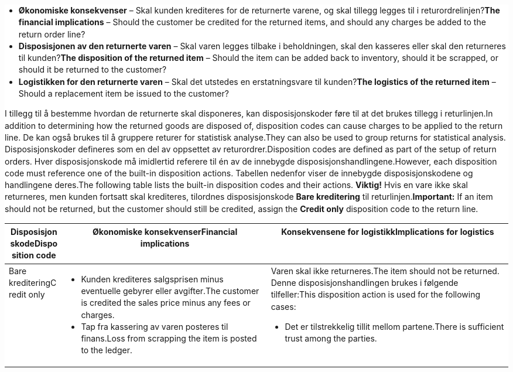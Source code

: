 -   <span data-ttu-id="c0ec4-215">**Økonomiske konsekvenser** – Skal kunden krediteres for de returnerte varene, og skal tillegg legges til i returordrelinjen?</span><span class="sxs-lookup"><span data-stu-id="c0ec4-215">**The financial implications** – Should the customer be credited for the returned items, and should any charges be added to the return order line?</span></span>
-   <span data-ttu-id="c0ec4-216">**Disposisjonen av den returnerte varen** – Skal varen legges tilbake i beholdningen, skal den kasseres eller skal den returneres til kunden?</span><span class="sxs-lookup"><span data-stu-id="c0ec4-216">**The disposition of the returned item** – Should the item can be added back to inventory, should it be scrapped, or should it be returned to the customer?</span></span>
-   <span data-ttu-id="c0ec4-217">**Logistikken for den returnerte varen** – Skal det utstedes en erstatningsvare til kunden?</span><span class="sxs-lookup"><span data-stu-id="c0ec4-217">**The logistics of the returned item** – Should a replacement item be issued to the customer?</span></span>

<span data-ttu-id="c0ec4-218">I tillegg til å bestemme hvordan de returnerte skal disponeres, kan disposisjonskoder føre til at det brukes tillegg i returlinjen.</span><span class="sxs-lookup"><span data-stu-id="c0ec4-218">In addition to determining how the returned goods are disposed of, disposition codes can cause charges to be applied to the return line.</span></span> <span data-ttu-id="c0ec4-219">De kan også brukes til å gruppere returer for statistisk analyse.</span><span class="sxs-lookup"><span data-stu-id="c0ec4-219">They can also be used to group returns for statistical analysis.</span></span> <span data-ttu-id="c0ec4-220">Disposisjonskoder defineres som en del av oppsettet av returordrer.</span><span class="sxs-lookup"><span data-stu-id="c0ec4-220">Disposition codes are defined as part of the setup of return orders.</span></span> <span data-ttu-id="c0ec4-221">Hver disposisjonskode må imidlertid referere til én av de innebygde disposisjonshandlingene.</span><span class="sxs-lookup"><span data-stu-id="c0ec4-221">However, each disposition code must reference one of the built-in disposition actions.</span></span> <span data-ttu-id="c0ec4-222">Tabellen nedenfor viser de innebygde disposisjonskodene og handlingene deres.</span><span class="sxs-lookup"><span data-stu-id="c0ec4-222">The following table lists the built-in disposition codes and their actions.</span></span> <span data-ttu-id="c0ec4-223">**Viktig!** Hvis en vare ikke skal returneres, men kunden fortsatt skal krediteres, tilordnes disposisjonskode **Bare kreditering** til returlinjen.</span><span class="sxs-lookup"><span data-stu-id="c0ec4-223">**Important:** If an item should not be returned, but the customer should still be credited, assign the **Credit only** disposition code to the return line.</span></span>

<table>
<thead>
<tr class="header">
<th><span data-ttu-id="c0ec4-224">Disposisjonskode</span><span class="sxs-lookup"><span data-stu-id="c0ec4-224">Disposition code</span></span></th>
<th><span data-ttu-id="c0ec4-225">Økonomiske konsekvenser</span><span class="sxs-lookup"><span data-stu-id="c0ec4-225">Financial implications</span></span></th>
<th><span data-ttu-id="c0ec4-226">Konsekvensene for logistikk</span><span class="sxs-lookup"><span data-stu-id="c0ec4-226">Implications for logistics</span></span></th>
</tr>
</thead>
<tbody>
<tr class="odd">
<td><span data-ttu-id="c0ec4-227">Bare kreditering</span><span class="sxs-lookup"><span data-stu-id="c0ec4-227">Credit only</span></span></td>
<td><ul>
<li><span data-ttu-id="c0ec4-228">Kunden krediteres salgsprisen minus eventuelle gebyrer eller avgifter.</span><span class="sxs-lookup"><span data-stu-id="c0ec4-228">The customer is credited the sales price minus any fees or charges.</span></span></li>
<li><span data-ttu-id="c0ec4-229">Tap fra kassering av varen posteres til finans.</span><span class="sxs-lookup"><span data-stu-id="c0ec4-229">Loss from scrapping the item is posted to the ledger.</span></span></li>
</ul></td>
<td><span data-ttu-id="c0ec4-230">Varen skal ikke returneres.</span><span class="sxs-lookup"><span data-stu-id="c0ec4-230">The item should not be returned.</span></span> <span data-ttu-id="c0ec4-231">Denne disposisjonshandlingen brukes i følgende tilfeller:</span><span class="sxs-lookup"><span data-stu-id="c0ec4-231">This disposition action is used for the following cases:</span></span>
<ul>
<li><span data-ttu-id="c0ec4-232">Det er tilstrekkelig tillit mellom partene.</span><span class="sxs-lookup"><span data-stu-id="c0ec4-232">There is sufficient trust among the parties.</span></span></li>